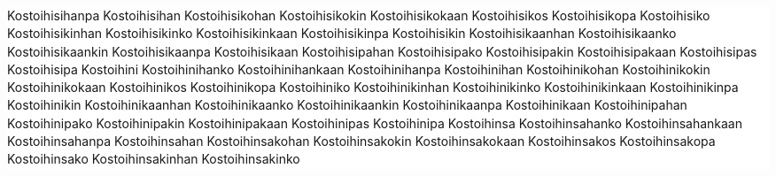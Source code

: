 Kostoihisihanpa
Kostoihisihan
Kostoihisikohan
Kostoihisikokin
Kostoihisikokaan
Kostoihisikos
Kostoihisikopa
Kostoihisiko
Kostoihisikinhan
Kostoihisikinko
Kostoihisikinkaan
Kostoihisikinpa
Kostoihisikin
Kostoihisikaanhan
Kostoihisikaanko
Kostoihisikaankin
Kostoihisikaanpa
Kostoihisikaan
Kostoihisipahan
Kostoihisipako
Kostoihisipakin
Kostoihisipakaan
Kostoihisipas
Kostoihisipa
Kostoihini
Kostoihinihanko
Kostoihinihankaan
Kostoihinihanpa
Kostoihinihan
Kostoihinikohan
Kostoihinikokin
Kostoihinikokaan
Kostoihinikos
Kostoihinikopa
Kostoihiniko
Kostoihinikinhan
Kostoihinikinko
Kostoihinikinkaan
Kostoihinikinpa
Kostoihinikin
Kostoihinikaanhan
Kostoihinikaanko
Kostoihinikaankin
Kostoihinikaanpa
Kostoihinikaan
Kostoihinipahan
Kostoihinipako
Kostoihinipakin
Kostoihinipakaan
Kostoihinipas
Kostoihinipa
Kostoihinsa
Kostoihinsahanko
Kostoihinsahankaan
Kostoihinsahanpa
Kostoihinsahan
Kostoihinsakohan
Kostoihinsakokin
Kostoihinsakokaan
Kostoihinsakos
Kostoihinsakopa
Kostoihinsako
Kostoihinsakinhan
Kostoihinsakinko